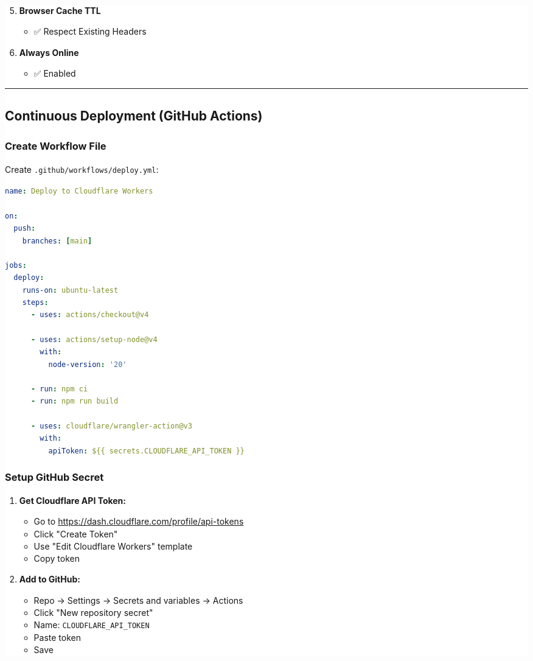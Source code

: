 5. **Browser Cache TTL**
   - ✅ Respect Existing Headers

6. **Always Online**
   - ✅ Enabled

---

## Continuous Deployment (GitHub Actions)

### Create Workflow File

Create `.github/workflows/deploy.yml`:

```yaml
name: Deploy to Cloudflare Workers

on:
  push:
    branches: [main]

jobs:
  deploy:
    runs-on: ubuntu-latest
    steps:
      - uses: actions/checkout@v4

      - uses: actions/setup-node@v4
        with:
          node-version: '20'

      - run: npm ci
      - run: npm run build

      - uses: cloudflare/wrangler-action@v3
        with:
          apiToken: ${{ secrets.CLOUDFLARE_API_TOKEN }}
```

### Setup GitHub Secret

1. **Get Cloudflare API Token:**
   - Go to https://dash.cloudflare.com/profile/api-tokens
   - Click "Create Token"
   - Use "Edit Cloudflare Workers" template
   - Copy token

2. **Add to GitHub:**
   - Repo → Settings → Secrets and variables → Actions
   - Click "New repository secret"
   - Name: `CLOUDFLARE_API_TOKEN`
   - Paste token
   - Save
